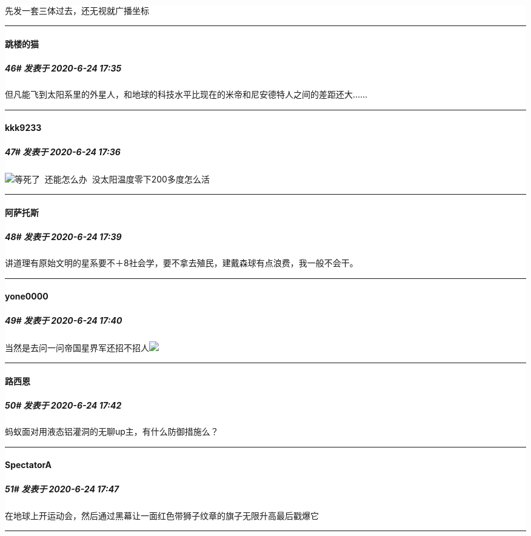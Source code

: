 
先发一套三体过去，还无视就广播坐标


-----

####  跳楼的猫  
##### 46#       发表于 2020-6-24 17:35


但凡能飞到太阳系里的外星人，和地球的科技水平比现在的米帝和尼安德特人之间的差距还大……


-----

####  kkk9233  
##### 47#       发表于 2020-6-24 17:36


<img src="https://static.saraba1st.com/image/smiley/face2017/001.png" referrerpolicy="no-referrer">等死了  还能怎么办  没太阳温度零下200多度怎么活


-----

####  阿萨托斯  
##### 48#       发表于 2020-6-24 17:39


讲道理有原始文明的星系要不＋8社会学，要不拿去殖民，建戴森球有点浪费，我一般不会干。


-----

####  yone0000  
##### 49#       发表于 2020-6-24 17:40


当然是去问一问帝国星界军还招不招人<img src="https://static.saraba1st.com/image/smiley/face2017/068.png" referrerpolicy="no-referrer">


-----

####  路西恩  
##### 50#       发表于 2020-6-24 17:42


蚂蚁面对用液态铝灌洞的无聊up主，有什么防御措施么？


-----

####  SpectatorA  
##### 51#       发表于 2020-6-24 17:47


在地球上开运动会，然后通过黑幕让一面红色带狮子纹章的旗子无限升高最后戳爆它


-----

